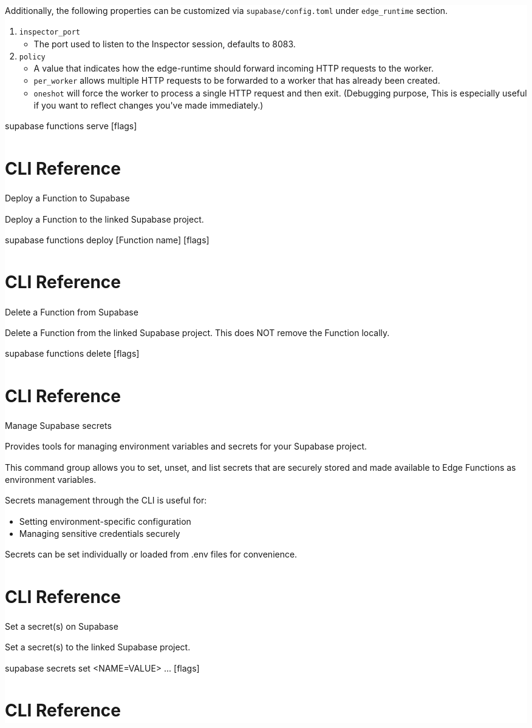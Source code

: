Additionally, the following properties can be customized via `supabase/config.toml` under `edge_runtime` section.

1. `inspector_port`
   - The port used to listen to the Inspector session, defaults to 8083.
2. `policy`
   - A value that indicates how the edge-runtime should forward incoming HTTP requests to the worker.
   - `per_worker` allows multiple HTTP requests to be forwarded to a worker that has already been created.
   - `oneshot` will force the worker to process a single HTTP request and then exit. (Debugging purpose, This is especially useful if you want to reflect changes you've made immediately.)

supabase functions serve [flags]

# CLI Reference

Deploy a Function to Supabase

Deploy a Function to the linked Supabase project.

supabase functions deploy [Function name] [flags]

# CLI Reference

Delete a Function from Supabase

Delete a Function from the linked Supabase project. This does NOT remove the Function locally.

supabase functions delete <Function name> [flags]

# CLI Reference

Manage Supabase secrets

Provides tools for managing environment variables and secrets for your Supabase project.

This command group allows you to set, unset, and list secrets that are securely stored and made available to Edge Functions as environment variables.

Secrets management through the CLI is useful for:

- Setting environment-specific configuration
- Managing sensitive credentials securely

Secrets can be set individually or loaded from .env files for convenience.

# CLI Reference

Set a secret(s) on Supabase

Set a secret(s) to the linked Supabase project.

supabase secrets set <NAME=VALUE> ... [flags]

# CLI Reference
